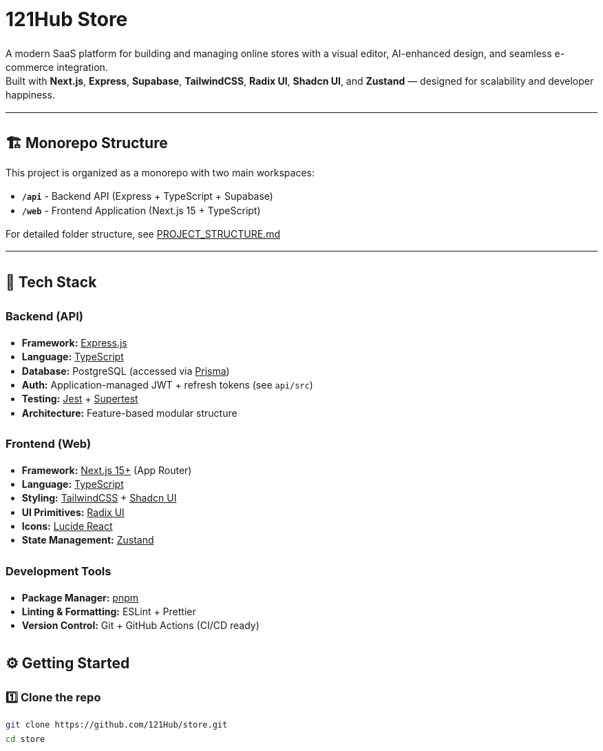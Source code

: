 # 121Hub Store

A modern SaaS platform for building and managing online stores with a visual editor, AI-enhanced design, and seamless e-commerce integration.  
Built with **Next.js**, **Express**, **Supabase**, **TailwindCSS**, **Radix UI**, **Shadcn UI**, and **Zustand** — designed for scalability and developer happiness.

---

## 🏗️ Monorepo Structure

This project is organized as a monorepo with two main workspaces:

- **`/api`** - Backend API (Express + TypeScript + Supabase)
- **`/web`** - Frontend Application (Next.js 15 + TypeScript)

For detailed folder structure, see [PROJECT_STRUCTURE.md](./PROJECT_STRUCTURE.md)

---

## 🚀 Tech Stack

### **Backend (API)**

- **Framework:** [Express.js](https://expressjs.com/)
- **Language:** [TypeScript](https://www.typescriptlang.org/)
- **Database:** PostgreSQL (accessed via [Prisma](https://www.prisma.io/))
- **Auth:** Application-managed JWT + refresh tokens (see `api/src`)
- **Testing:** [Jest](https://jestjs.io/) + [Supertest](https://github.com/ladjs/supertest)
- **Architecture:** Feature-based modular structure

### **Frontend (Web)**

- **Framework:** [Next.js 15+](https://nextjs.org/) (App Router)
- **Language:** [TypeScript](https://www.typescriptlang.org/)
- **Styling:** [TailwindCSS](https://tailwindcss.com/) + [Shadcn UI](https://ui.shadcn.com/)
- **UI Primitives:** [Radix UI](https://www.radix-ui.com/)
- **Icons:** [Lucide React](https://lucide.dev/)
- **State Management:** [Zustand](https://zustand-demo.pmnd.rs/)

### **Development Tools**

- **Package Manager:** [pnpm](https://pnpm.io/)
- **Linting & Formatting:** ESLint + Prettier
- **Version Control:** Git + GitHub Actions (CI/CD ready)

## ⚙️ Getting Started

### 1️⃣ Clone the repo

```bash
git clone https://github.com/121Hub/store.git
cd store
```
